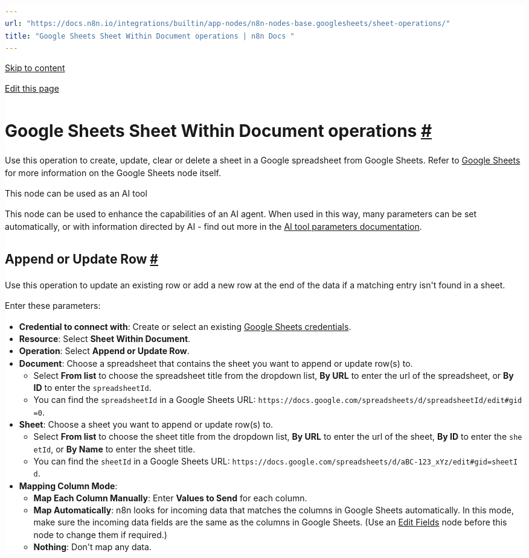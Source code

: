 ```yaml
---
url: "https://docs.n8n.io/integrations/builtin/app-nodes/n8n-nodes-base.googlesheets/sheet-operations/"
title: "Google Sheets Sheet Within Document operations | n8n Docs "
---
```


[Skip to content](https://docs.n8n.io/integrations/builtin/app-nodes/n8n-nodes-base.googlesheets/sheet-operations/#google-sheets-sheet-within-document-operations)

[Edit this page](https://github.com/n8n-io/n8n-docs/edit/main/docs/integrations/builtin/app-nodes/n8n-nodes-base.googlesheets/sheet-operations.md "Edit this page")

# Google Sheets Sheet Within Document operations [\#](https://docs.n8n.io/integrations/builtin/app-nodes/n8n-nodes-base.googlesheets/sheet-operations/\#google-sheets-sheet-within-document-operations "Permanent link")

Use this operation to create, update, clear or delete a sheet in a Google spreadsheet from Google Sheets. Refer to [Google Sheets](https://docs.n8n.io/integrations/builtin/app-nodes/n8n-nodes-base.googlesheets/) for more information on the Google Sheets node itself.

This node can be used as an AI tool

This node can be used to enhance the capabilities of an AI agent. When used in this way, many parameters can be set automatically, or with information directed by AI - find out more in the [AI tool parameters documentation](https://docs.n8n.io/advanced-ai/examples/using-the-fromai-function/).

## Append or Update Row [\#](https://docs.n8n.io/integrations/builtin/app-nodes/n8n-nodes-base.googlesheets/sheet-operations/\#append-or-update-row "Permanent link")

Use this operation to update an existing row or add a new row at the end of the data if a matching entry isn't found in a sheet.

Enter these parameters:

- **Credential to connect with**: Create or select an existing [Google Sheets credentials](https://docs.n8n.io/integrations/builtin/credentials/google/).
- **Resource**: Select **Sheet Within Document**.
- **Operation**: Select **Append or Update Row**.
- **Document**: Choose a spreadsheet that contains the sheet you want to append or update row(s) to.
  - Select **From list** to choose the spreadsheet title from the dropdown list, **By URL** to enter the url of the spreadsheet, or **By ID** to enter the `spreadsheetId`.
  - You can find the `spreadsheetId` in a Google Sheets URL: `https://docs.google.com/spreadsheets/d/spreadsheetId/edit#gid=0`.
- **Sheet**: Choose a sheet you want to append or update row(s) to.
  - Select **From list** to choose the sheet title from the dropdown list, **By URL** to enter the url of the sheet, **By ID** to enter the `sheetId`, or **By Name** to enter the sheet title.
  - You can find the `sheetId` in a Google Sheets URL: `https://docs.google.com/spreadsheets/d/aBC-123_xYz/edit#gid=sheetId`.
- **Mapping Column Mode**:
  - **Map Each Column Manually**: Enter **Values to Send** for each column.
  - **Map Automatically**: n8n looks for incoming data that matches the columns in Google Sheets automatically. In this mode, make sure the incoming data fields are the same as the columns in Google Sheets. (Use an [Edit Fields](https://docs.n8n.io/integrations/builtin/core-nodes/n8n-nodes-base.set/) node before this node to change them if required.)
  - **Nothing**: Don't map any data.
